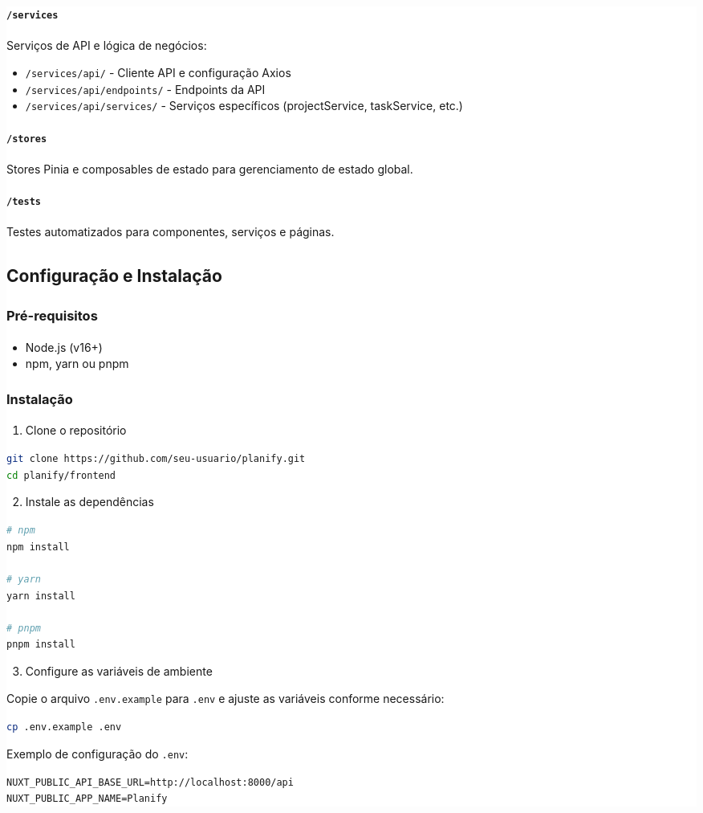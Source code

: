 #### `/services`
Serviços de API e lógica de negócios:

- `/services/api/` - Cliente API e configuração Axios
- `/services/api/endpoints/` - Endpoints da API
- `/services/api/services/` - Serviços específicos (projectService, taskService, etc.)

#### `/stores`
Stores Pinia e composables de estado para gerenciamento de estado global.

#### `/tests`
Testes automatizados para componentes, serviços e páginas.

## Configuração e Instalação

### Pré-requisitos

- Node.js (v16+)
- npm, yarn ou pnpm

### Instalação

1. Clone o repositório

```bash
git clone https://github.com/seu-usuario/planify.git
cd planify/frontend
```

2. Instale as dependências

```bash
# npm
npm install

# yarn
yarn install

# pnpm
pnpm install
```

3. Configure as variáveis de ambiente

Copie o arquivo `.env.example` para `.env` e ajuste as variáveis conforme necessário:

```bash
cp .env.example .env
```

Exemplo de configuração do `.env`:

```
NUXT_PUBLIC_API_BASE_URL=http://localhost:8000/api
NUXT_PUBLIC_APP_NAME=Planify
```
